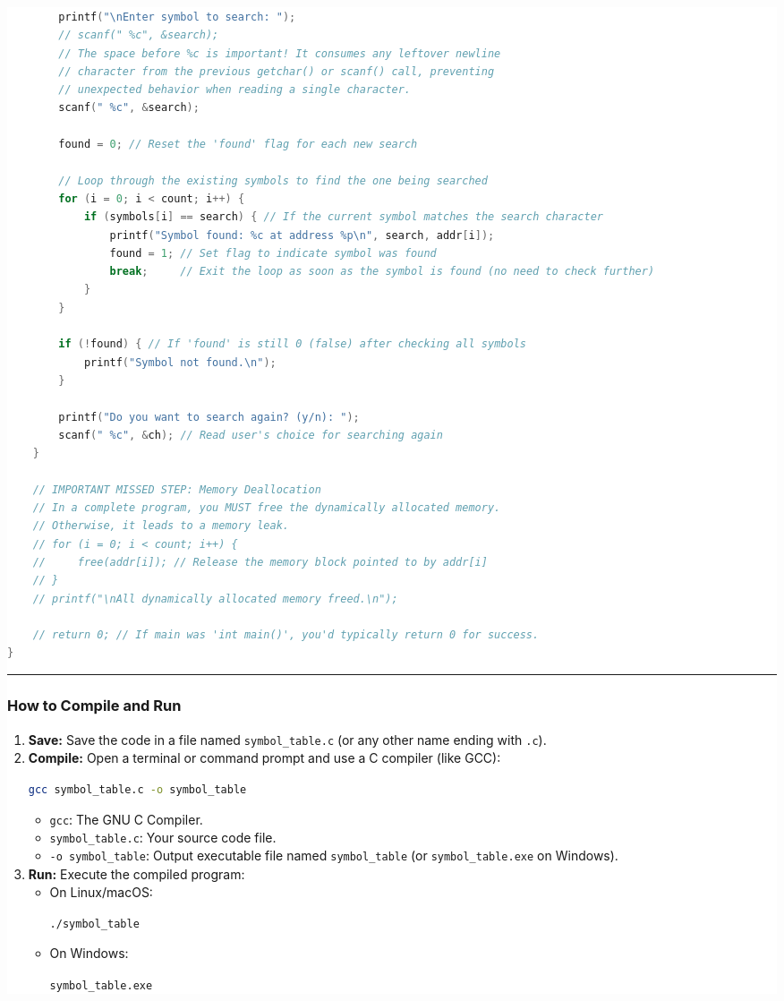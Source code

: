 ```c
        printf("\nEnter symbol to search: ");
        // scanf(" %c", &search);
        // The space before %c is important! It consumes any leftover newline
        // character from the previous getchar() or scanf() call, preventing
        // unexpected behavior when reading a single character.
        scanf(" %c", &search);

        found = 0; // Reset the 'found' flag for each new search

        // Loop through the existing symbols to find the one being searched
        for (i = 0; i < count; i++) {
            if (symbols[i] == search) { // If the current symbol matches the search character
                printf("Symbol found: %c at address %p\n", search, addr[i]);
                found = 1; // Set flag to indicate symbol was found
                break;     // Exit the loop as soon as the symbol is found (no need to check further)
            }
        }

        if (!found) { // If 'found' is still 0 (false) after checking all symbols
            printf("Symbol not found.\n");
        }

        printf("Do you want to search again? (y/n): ");
        scanf(" %c", &ch); // Read user's choice for searching again
    }

    // IMPORTANT MISSED STEP: Memory Deallocation
    // In a complete program, you MUST free the dynamically allocated memory.
    // Otherwise, it leads to a memory leak.
    // for (i = 0; i < count; i++) {
    //     free(addr[i]); // Release the memory block pointed to by addr[i]
    // }
    // printf("\nAll dynamically allocated memory freed.\n");

    // return 0; // If main was 'int main()', you'd typically return 0 for success.
}
```

-----

### How to Compile and Run

1.  **Save:** Save the code in a file named `symbol_table.c` (or any other name ending with `.c`).
2.  **Compile:** Open a terminal or command prompt and use a C compiler (like GCC):
    ```bash
    gcc symbol_table.c -o symbol_table
    ```
      * `gcc`: The GNU C Compiler.
      * `symbol_table.c`: Your source code file.
      * `-o symbol_table`: Output executable file named `symbol_table` (or `symbol_table.exe` on Windows).
3.  **Run:** Execute the compiled program:
      * On Linux/macOS:
        ```bash
        ./symbol_table
        ```
      * On Windows:
        ```bash
        symbol_table.exe
        ```
